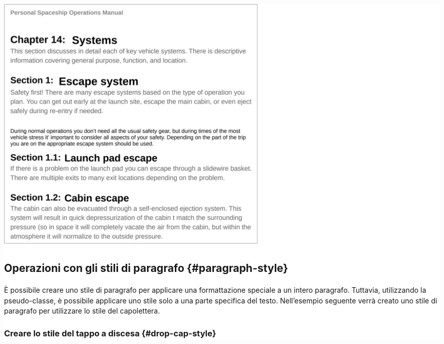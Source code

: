    <img src="./assets/auto-number-output.png" width="500">

## Operazioni con gli stili di paragrafo {#paragraph-style}

È possibile creare uno stile di paragrafo per applicare una formattazione speciale a un intero paragrafo. Tuttavia, utilizzando la pseudo-classe, è possibile applicare uno stile solo a una parte specifica del testo. Nell’esempio seguente verrà creato uno stile di paragrafo per utilizzare lo stile del capolettera.

### Creare lo stile del tappo a discesa {#drop-cap-style}
